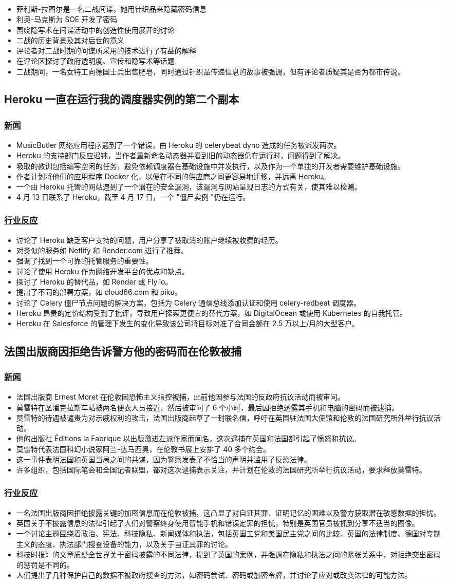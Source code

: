 - 菲利斯-拉图尔是一名二战间谍，她用针织品来隐藏密码信息
- 利奥-马克斯为 SOE 开发了密码
- 围绕隐写术在间谍活动中的创造性使用展开的讨论
- 二战的历史背景及其对后世的意义
- 评论者对二战时期的间谍所采用的技术进行了有益的解释
- 在评论区探讨了政府透明度、宣传和隐写术等话题
- 二战期间，一名女特工向德国士兵出售肥皂，同时通过针织品传递信息的故事被强调，但有评论者质疑其是否为都市传说。

## Heroku 一直在运行我的调度器实例的第二个副本

### [新闻](https://openfolder.sh/heroku-anti-dx)

- MusicButler 网络应用程序遇到了一个错误，由 Heroku 的 celerybeat dyno 造成的任务被派发两次。
- Heroku 的支持部门反应迟钝，当作者重新命名动态器并看到旧的动态器仍在运行时，问题得到了解决。
- 吸取的教训包括编写空闲的任务，避免依赖调度器在基础设施中并发执行，以及作为一个单独的开发者需要维护基础设施。
- 作者计划将他们的应用程序 Docker 化，以便在不同的供应商之间更容易地迁移，并远离 Heroku。
- 一个由 Heroku 托管的网站遇到了一个潜在的安全漏洞，该漏洞与网站呈现日志的方式有关，使其难以检测。
- 4 月 13 日联系了 Heroku，截至 4 月 17 日，一个 "僵尸实例 "仍在运行。

### [行业反应](http://news.ycombinator.com/item?id=35610168)

- 讨论了 Heroku 缺乏客户支持的问题，用户分享了被取消的账户继续被收费的经历。
- 对类似的服务如 Netlify 和 Render.com 进行了推荐。
- 强调了找到一个可靠的托管服务的重要性。
- 讨论了使用 Heroku 作为网络开发平台的优点和缺点。
- 探讨了 Heroku 的替代品，如 Render 或 Fly.io。
- 提出了不同的部署方案，如 cloud66.com 和 piku。
- 讨论了 Celery 僵尸节点问题的解决方案，包括为 Celery 通信总线添加认证和使用 celery-redbeat 调度器。
- Heroku 昂贵的定价结构受到了批评，导致用户探索更便宜的替代方案，如 DigitalOcean 或使用 Kubernetes 的自我托管。
- Heroku 在 Salesforce 的管理下发生的变化导致该公司将目标对准了合同金额在 2.5 万以上/月的大型客户。

## 法国出版商因拒绝告诉警方他的密码而在伦敦被捕

### [新闻](https://www.theguardian.com/uk-news/2023/apr/18/french-publisher-arrested-london-counter-terrorism-police-ernest-moret)

- 法国出版商 Ernest Moret 在伦敦因恐怖主义指控被捕，此前他因参与法国的反政府抗议活动而被审问。
- 莫雷特在圣潘克拉斯车站被两名便衣人员接近，然后被审问了 6 个小时，最后因拒绝透露其手机和电脑的密码而被逮捕。
- 莫雷特的待遇被谴责为对示威权利的攻击，法国出版商起草了一封联名信，呼吁在英国驻法国大使馆和伦敦的法国研究所外举行抗议活动。
- 他的出版社 Éditions la Fabrique 以出版激进左派作家而闻名，这次逮捕在英国和法国都引起了愤怒和抗议。
- 莫雷特代表法国科幻小说家阿兰-达马西奥，在伦敦书展上安排了 40 多个约会。
- 这一事件表明法国和英国当局之间的共谋，因为警察发表了不恰当的声明并滥用了反恐法律。
- 许多组织，包括国际笔会和全国记者联盟，都对这次逮捕表示关注，并计划在伦敦的法国研究所举行抗议活动，要求释放莫雷特。

### [行业反应](http://news.ycombinator.com/item?id=35617773)

- 一名法国出版商因拒绝披露关键的加密信息而在伦敦被捕，这凸显了对自证其罪、证明记忆的困难以及警方获取潜在敏感数据的担忧。
- 英国关于不披露信息的法律引起了人们对警察终身使用智能手机和错误定罪的担忧，特别是英国官员被抓到分享不适当的图像。
- 一个讨论主题围绕着政治、宪法、科技隐私、新闻媒体和执法，包括英国工党和美国民主党之间的比较、英国的法律制度、德国对专制主义的态度、执法部门搜查设备的能力，以及关于自证其罪的讨论。
- 科技时报》的文章质疑全世界关于密码披露的不同法律，提到了英国的案例，并强调在隐私和执法之间的紧张关系中，对拒绝交出密码的惩罚是不同的。
- 人们提出了几种保护自己的数据不被政府搜查的方法，如密码尝试、密码或加密令牌，并讨论了应对或改变法律的可能方法。
